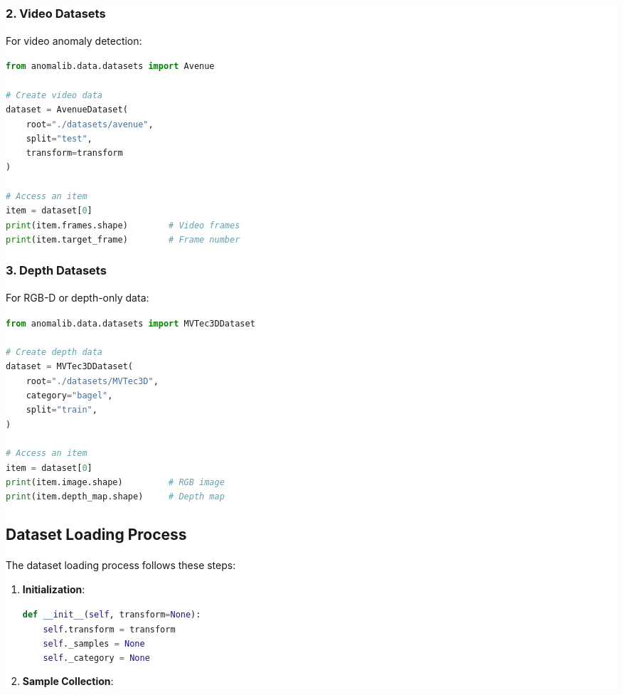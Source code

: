 ### 2. Video Datasets

For video anomaly detection:

```python
from anomalib.data.datasets import Avenue

# Create video data
dataset = AvenueDataset(
    root="./datasets/avenue",
    split="test",
    transform=transform
)

# Access an item
item = dataset[0]
print(item.frames.shape)        # Video frames
print(item.target_frame)        # Frame number
```

### 3. Depth Datasets

For RGB-D or depth-only data:

```python
from anomalib.data.datasets import MVTec3DDataset

# Create depth data
dataset = MVTec3DDataset(
    root="./datasets/MVTec3D",
    category="bagel",
    split="train",
)

# Access an item
item = dataset[0]
print(item.image.shape)         # RGB image
print(item.depth_map.shape)     # Depth map
```

## Dataset Loading Process

The dataset loading process follows these steps:

1. **Initialization**:

   ```python
   def __init__(self, transform=None):
       self.transform = transform
       self._samples = None
       self._category = None
   ```

2. **Sample Collection**:
